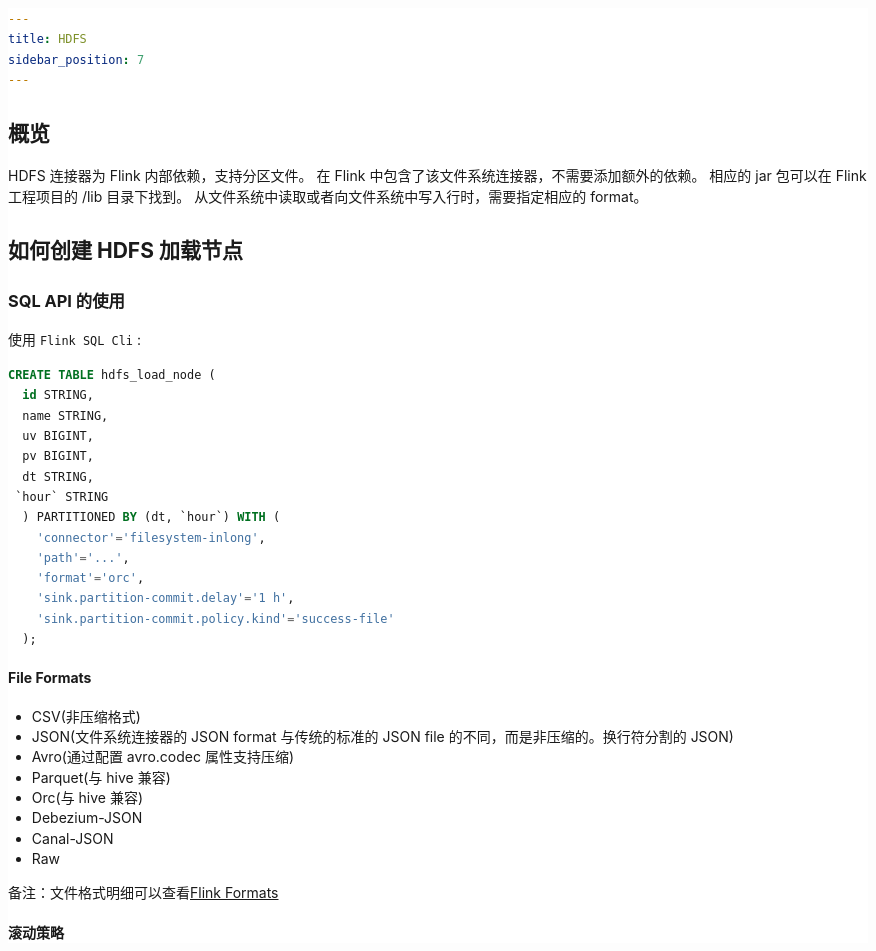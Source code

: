 ```yaml
---
title: HDFS
sidebar_position: 7
---
```


## 概览
HDFS 连接器为 Flink 内部依赖，支持分区文件。
在 Flink 中包含了该文件系统连接器，不需要添加额外的依赖。
相应的 jar 包可以在 Flink 工程项目的 /lib 目录下找到。
从文件系统中读取或者向文件系统中写入行时，需要指定相应的 format。

## 如何创建 HDFS 加载节点

### SQL API 的使用
使用 `Flink SQL Cli` :

```sql
CREATE TABLE hdfs_load_node (
  id STRING,
  name STRING,
  uv BIGINT,
  pv BIGINT,
  dt STRING,
 `hour` STRING
  ) PARTITIONED BY (dt, `hour`) WITH (
    'connector'='filesystem-inlong',
    'path'='...',
    'format'='orc',
    'sink.partition-commit.delay'='1 h',
    'sink.partition-commit.policy.kind'='success-file'
  );
```

#### File Formats
<ul>
<li>CSV(非压缩格式)</li>
<li>JSON(文件系统连接器的 JSON format 与传统的标准的 JSON file 的不同，而是非压缩的。换行符分割的 JSON)</li>
<li>Avro(通过配置 avro.codec 属性支持压缩)</li>
<li>Parquet(与 hive 兼容)</li>
<li>Orc(与 hive 兼容)</li>
<li>Debezium-JSON</li>
<li>Canal-JSON</li>
<li>Raw</li>
</ul>

备注：文件格式明细可以查看[Flink Formats](https://nightlies.apache.org/flink/flink-docs-master/zh/docs/connectors/table/formats/overview/)

#### 滚动策略
